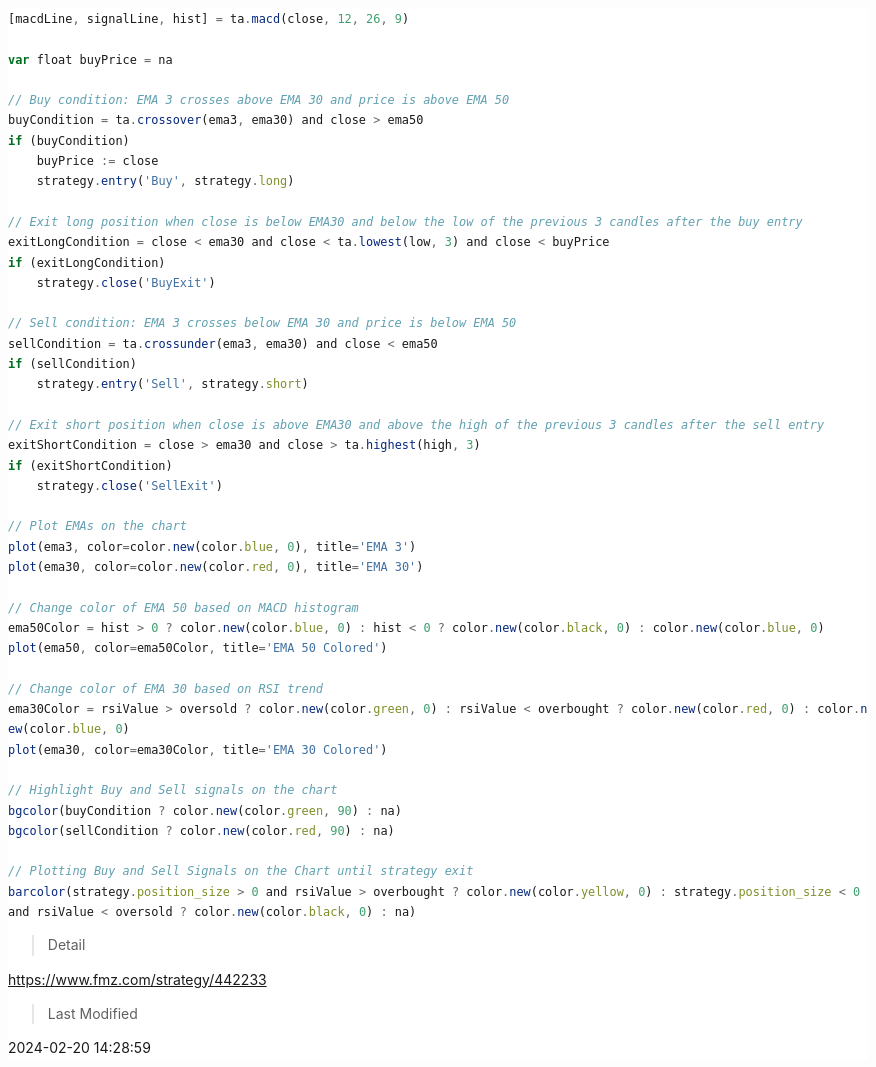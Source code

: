 ``` javascript
[macdLine, signalLine, hist] = ta.macd(close, 12, 26, 9)

var float buyPrice = na

// Buy condition: EMA 3 crosses above EMA 30 and price is above EMA 50
buyCondition = ta.crossover(ema3, ema30) and close > ema50
if (buyCondition)
    buyPrice := close
    strategy.entry('Buy', strategy.long)

// Exit long position when close is below EMA30 and below the low of the previous 3 candles after the buy entry
exitLongCondition = close < ema30 and close < ta.lowest(low, 3) and close < buyPrice
if (exitLongCondition)
    strategy.close('BuyExit')

// Sell condition: EMA 3 crosses below EMA 30 and price is below EMA 50
sellCondition = ta.crossunder(ema3, ema30) and close < ema50
if (sellCondition)
    strategy.entry('Sell', strategy.short)

// Exit short position when close is above EMA30 and above the high of the previous 3 candles after the sell entry
exitShortCondition = close > ema30 and close > ta.highest(high, 3)
if (exitShortCondition)
    strategy.close('SellExit')

// Plot EMAs on the chart
plot(ema3, color=color.new(color.blue, 0), title='EMA 3')
plot(ema30, color=color.new(color.red, 0), title='EMA 30')

// Change color of EMA 50 based on MACD histogram
ema50Color = hist > 0 ? color.new(color.blue, 0) : hist < 0 ? color.new(color.black, 0) : color.new(color.blue, 0)
plot(ema50, color=ema50Color, title='EMA 50 Colored')

// Change color of EMA 30 based on RSI trend
ema30Color = rsiValue > oversold ? color.new(color.green, 0) : rsiValue < overbought ? color.new(color.red, 0) : color.new(color.blue, 0)
plot(ema30, color=ema30Color, title='EMA 30 Colored')

// Highlight Buy and Sell signals on the chart
bgcolor(buyCondition ? color.new(color.green, 90) : na)
bgcolor(sellCondition ? color.new(color.red, 90) : na)

// Plotting Buy and Sell Signals on the Chart until strategy exit
barcolor(strategy.position_size > 0 and rsiValue > overbought ? color.new(color.yellow, 0) : strategy.position_size < 0 and rsiValue < oversold ? color.new(color.black, 0) : na)

```

> Detail

https://www.fmz.com/strategy/442233

> Last Modified

2024-02-20 14:28:59
